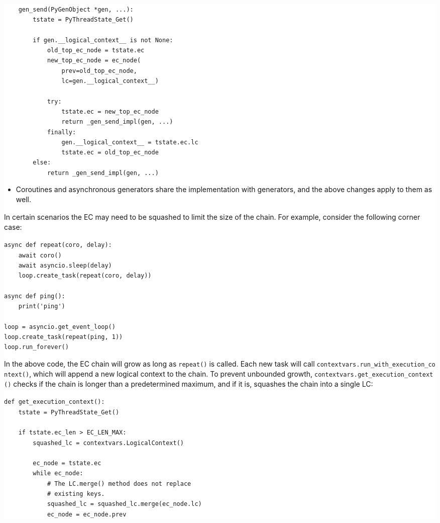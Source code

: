         gen_send(PyGenObject *gen, ...):
            tstate = PyThreadState_Get()

            if gen.__logical_context__ is not None:
                old_top_ec_node = tstate.ec
                new_top_ec_node = ec_node(
                    prev=old_top_ec_node,
                    lc=gen.__logical_context__)

                try:
                    tstate.ec = new_top_ec_node
                    return _gen_send_impl(gen, ...)
                finally:
                    gen.__logical_context__ = tstate.ec.lc
                    tstate.ec = old_top_ec_node
            else:
                return _gen_send_impl(gen, ...)

-   Coroutines and asynchronous generators share the implementation with
    generators, and the above changes apply to them as well.

In certain scenarios the EC may need to be squashed to limit the size of
the chain. For example, consider the following corner case:

    async def repeat(coro, delay):
        await coro()
        await asyncio.sleep(delay)
        loop.create_task(repeat(coro, delay))

    async def ping():
        print('ping')

    loop = asyncio.get_event_loop()
    loop.create_task(repeat(ping, 1))
    loop.run_forever()

In the above code, the EC chain will grow as long as `repeat()` is
called. Each new task will call
`contextvars.run_with_execution_context()`, which will append a new
logical context to the chain. To prevent unbounded growth,
`contextvars.get_execution_context()` checks if the chain is longer than
a predetermined maximum, and if it is, squashes the chain into a single
LC:

    def get_execution_context():
        tstate = PyThreadState_Get()

        if tstate.ec_len > EC_LEN_MAX:
            squashed_lc = contextvars.LogicalContext()

            ec_node = tstate.ec
            while ec_node:
                # The LC.merge() method does not replace
                # existing keys.
                squashed_lc = squashed_lc.merge(ec_node.lc)
                ec_node = ec_node.prev
